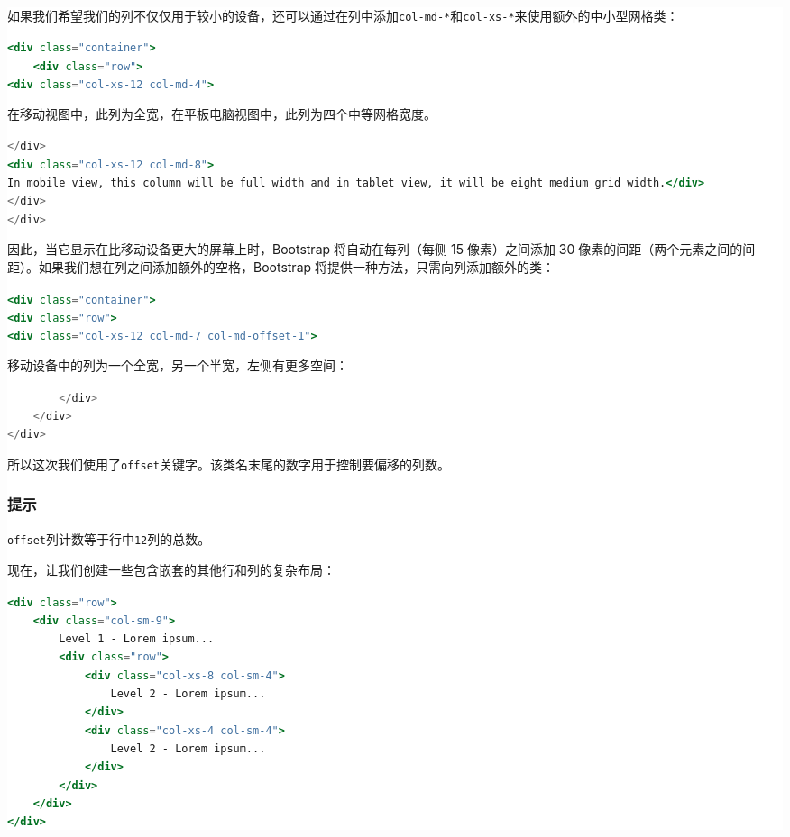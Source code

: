如果我们希望我们的列不仅仅用于较小的设备，还可以通过在列中添加`col-md-*`和`col-xs-*`来使用额外的中小型网格类：

```jsx
<div class="container"> 
    <div class="row"> 
<div class="col-xs-12 col-md-4"> 

```

在移动视图中，此列为全宽，在平板电脑视图中，此列为四个中等网格宽度。

```jsx
</div> 
<div class="col-xs-12 col-md-8"> 
In mobile view, this column will be full width and in tablet view, it will be eight medium grid width.</div> 
</div> 
</div> 

```

因此，当它显示在比移动设备更大的屏幕上时，Bootstrap 将自动在每列（每侧 15 像素）之间添加 30 像素的间距（两个元素之间的间距）。如果我们想在列之间添加额外的空格，Bootstrap 将提供一种方法，只需向列添加额外的类：

```jsx
<div class="container"> 
<div class="row"> 
<div class="col-xs-12 col-md-7 col-md-offset-1"> 

```

移动设备中的列为一个全宽，另一个半宽，左侧有更多空间：

```jsx
        </div> 
    </div> 
</div> 

```

所以这次我们使用了`offset`关键字。该类名末尾的数字用于控制要偏移的列数。

### 提示

`offset`列计数等于行中`12`列的总数。

现在，让我们创建一些包含嵌套的其他行和列的复杂布局：

```jsx
<div class="row">
    <div class="col-sm-9">
        Level 1 - Lorem ipsum...
        <div class="row">
            <div class="col-xs-8 col-sm-4">
                Level 2 - Lorem ipsum...   
            </div>
            <div class="col-xs-4 col-sm-4">
                Level 2 - Lorem ipsum...
            </div>
        </div>
    </div>
</div>

```
